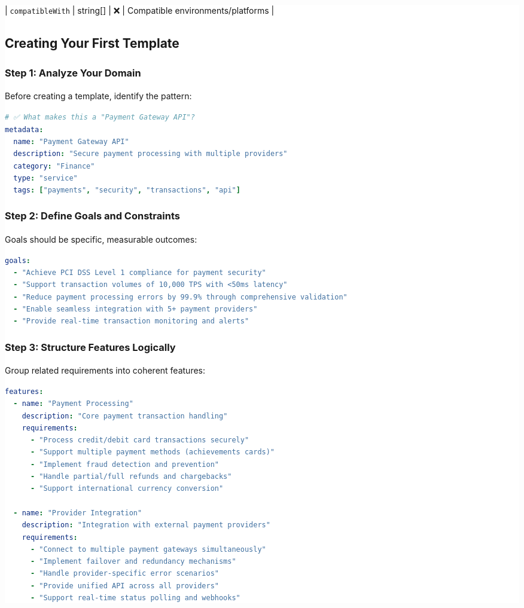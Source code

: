 | `compatibleWith` | string[] | ❌ | Compatible environments/platforms |

## Creating Your First Template

### Step 1: Analyze Your Domain

Before creating a template, identify the pattern:

```yaml
# ✅ What makes this a "Payment Gateway API"?
metadata:
  name: "Payment Gateway API"
  description: "Secure payment processing with multiple providers"
  category: "Finance"
  type: "service"
  tags: ["payments", "security", "transactions", "api"]
```

### Step 2: Define Goals and Constraints

Goals should be specific, measurable outcomes:

```yaml
goals:
  - "Achieve PCI DSS Level 1 compliance for payment security"
  - "Support transaction volumes of 10,000 TPS with <50ms latency"
  - "Reduce payment processing errors by 99.9% through comprehensive validation"
  - "Enable seamless integration with 5+ payment providers"
  - "Provide real-time transaction monitoring and alerts"
```

### Step 3: Structure Features Logically

Group related requirements into coherent features:

```yaml
features:
  - name: "Payment Processing"
    description: "Core payment transaction handling"
    requirements:
      - "Process credit/debit card transactions securely"
      - "Support multiple payment methods (achievements cards)"
      - "Implement fraud detection and prevention"
      - "Handle partial/full refunds and chargebacks"
      - "Support international currency conversion"

  - name: "Provider Integration"
    description: "Integration with external payment providers"
    requirements:
      - "Connect to multiple payment gateways simultaneously"
      - "Implement failover and redundancy mechanisms"
      - "Handle provider-specific error scenarios"
      - "Provide unified API across all providers"
      - "Support real-time status polling and webhooks"
```
